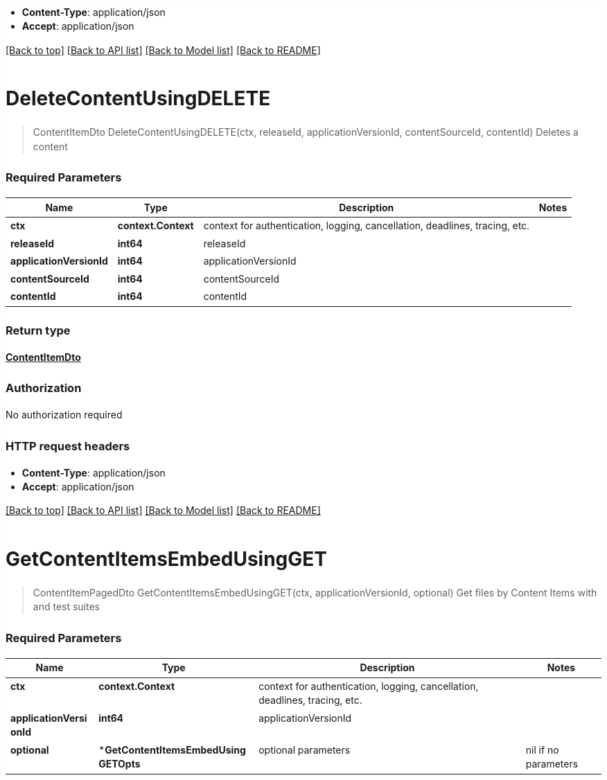  - **Content-Type**: application/json
 - **Accept**: application/json

[[Back to top]](#) [[Back to API list]](../README.md#documentation-for-api-endpoints) [[Back to Model list]](../README.md#documentation-for-models) [[Back to README]](../README.md)

# **DeleteContentUsingDELETE**
> ContentItemDto DeleteContentUsingDELETE(ctx, releaseId, applicationVersionId, contentSourceId, contentId)
Deletes a content

### Required Parameters

Name | Type | Description  | Notes
------------- | ------------- | ------------- | -------------
 **ctx** | **context.Context** | context for authentication, logging, cancellation, deadlines, tracing, etc.
  **releaseId** | **int64**| releaseId | 
  **applicationVersionId** | **int64**| applicationVersionId | 
  **contentSourceId** | **int64**| contentSourceId | 
  **contentId** | **int64**| contentId | 

### Return type

[**ContentItemDto**](ContentItemDto.md)

### Authorization

No authorization required

### HTTP request headers

 - **Content-Type**: application/json
 - **Accept**: application/json

[[Back to top]](#) [[Back to API list]](../README.md#documentation-for-api-endpoints) [[Back to Model list]](../README.md#documentation-for-models) [[Back to README]](../README.md)

# **GetContentItemsEmbedUsingGET**
> ContentItemPagedDto GetContentItemsEmbedUsingGET(ctx, applicationVersionId, optional)
Get files by Content Items with  and test suites

### Required Parameters

Name | Type | Description  | Notes
------------- | ------------- | ------------- | -------------
 **ctx** | **context.Context** | context for authentication, logging, cancellation, deadlines, tracing, etc.
  **applicationVersionId** | **int64**| applicationVersionId | 
 **optional** | ***GetContentItemsEmbedUsingGETOpts** | optional parameters | nil if no parameters
